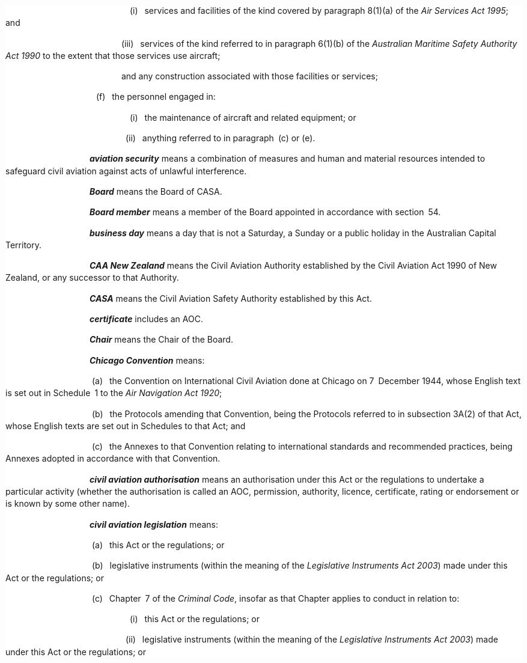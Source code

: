                               (i)  services and facilities of the kind covered by paragraph 8(1)(a) of the _Air Services Act 1995_; and

                            (iii)  services of the kind referred to in paragraph 6(1)(b) of the _Australian Maritime Safety Authority Act 1990_ to the extent that those services use aircraft;

                            and any construction associated with those facilities or services;

                      (f)  the personnel engaged in:

                              (i)  the maintenance of aircraft and related equipment; or

                             (ii)  anything referred to in paragraph (c) or (e).

                    <a name="aviat-secur"></a>**_aviation security_** means a combination of measures and human and material resources intended to safeguard civil aviation against acts of unlawful interference.

                    <a name="board"></a>**_Board_** means the Board of CASA.

                    <a name="board-member"></a>**_Board member_** means a member of the Board appointed in accordance with section 54.

                    <a name="busi-dai"></a>**_business day_** means a day that is not a Saturday, a Sunday or a public holiday in the Australian Capital Territory.

                    <a name="caa-new-zealand"></a>**_CAA New Zealand_** means the Civil Aviation Authority established by the Civil Aviation Act 1990  of New Zealand, or any successor to that Authority.

                    <a name="casa"></a>**_CASA_** means the Civil Aviation Safety Authority established by this Act.

                    <a name="certif"></a>**_certificate_** includes an AOC.

                    <a name="chair"></a>**_Chair_** means the Chair of the Board.

                    <a name="chicago-convent"></a>**_Chicago Convention_** means:

                     (a)  the Convention on International Civil Aviation done at Chicago on 7 December 1944, whose English text is set out in Schedule 1 to the _Air Navigation Act 1920_;

                     (b)  the Protocols amending that Convention, being the Protocols referred to in subsection 3A(2) of that Act, whose English texts are set out in Schedules to that Act; and

                     (c)  the Annexes to that Convention relating to international standards and recommended practices, being Annexes adopted in accordance with that Convention.

                    <a name="civil-aviat-authoris"></a>**_civil aviation authorisation_** means an authorisation under this Act or the regulations to undertake a particular activity (whether the authorisation is called an AOC, permission, authority, licence, certificate, rating or endorsement or is known by some other name).

                    <a name="civil-aviat-legisl"></a>**_civil aviation legislation_** means:

                     (a)  this Act or the regulations; or

                     (b)  legislative instruments (within the meaning of the _Legislative Instruments Act 2003_) made under this Act or the regulations; or

                     (c)  Chapter 7 of the _Criminal Code_, insofar as that Chapter applies to conduct in relation to:

                              (i)  this Act or the regulations; or

                             (ii)  legislative instruments (within the meaning of the _Legislative Instruments Act 2003_) made under this Act or the regulations; or

